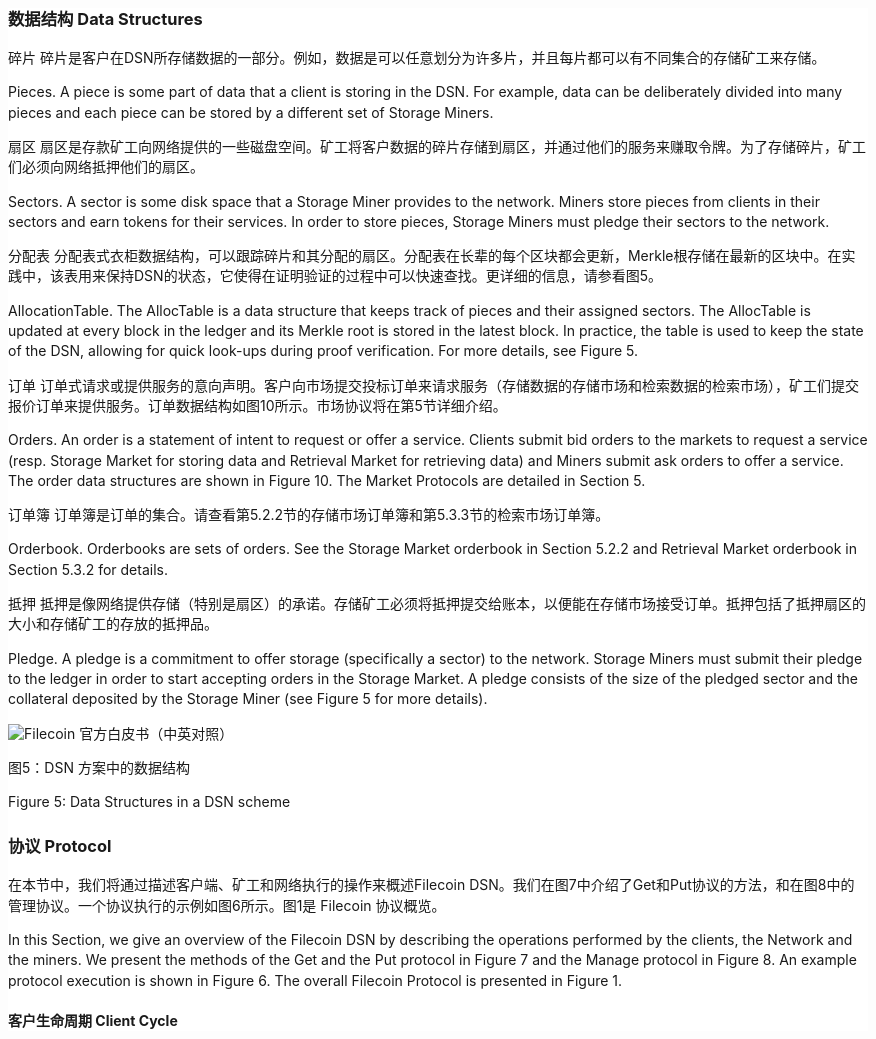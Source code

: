 ### 数据结构 Data Structures

碎片 碎片是客户在DSN所存储数据的一部分。例如，数据是可以任意划分为许多片，并且每片都可以有不同集合的存储矿工来存储。

Pieces. A piece is some part of data that a client is storing in the DSN. For example, data can be deliberately divided into many pieces and each piece can be stored by a different set of Storage Miners.

扇区 扇区是存款矿工向网络提供的一些磁盘空间。矿工将客户数据的碎片存储到扇区，并通过他们的服务来赚取令牌。为了存储碎片，矿工们必须向网络抵押他们的扇区。

Sectors. A sector is some disk space that a Storage Miner provides to the network. Miners store pieces from clients in their sectors and earn tokens for their services. In order to store pieces, Storage Miners must pledge their sectors to the network.

分配表 分配表式衣柜数据结构，可以跟踪碎片和其分配的扇区。分配表在长辈的每个区块都会更新，Merkle根存储在最新的区块中。在实践中，该表用来保持DSN的状态，它使得在证明验证的过程中可以快速查找。更详细的信息，请参看图5。

AlIocationTable. The AllocTable is a data structure that keeps track of pieces and their assigned sectors. The AllocTable is updated at every block in the ledger and its Merkle root is stored in the latest block. In practice, the table is used to keep the state of the DSN, allowing for quick look-ups during proof verification. For more details, see Figure 5.

订单 订单式请求或提供服务的意向声明。客户向市场提交投标订单来请求服务（存储数据的存储市场和检索数据的检索市场），矿工们提交报价订单来提供服务。订单数据结构如图10所示。市场协议将在第5节详细介绍。

Orders. An order is a statement of intent to request or offer a service. Clients submit bid orders to the markets to request a service (resp. Storage Market for storing data and Retrieval Market for retrieving data) and Miners submit ask orders to offer a service. The order data structures are shown in Figure 10\. The Market Protocols are detailed in Section 5.

订单簿 订单簿是订单的集合。请查看第5.2.2节的存储市场订单簿和第5.3.3节的检索市场订单簿。

Orderbook. Orderbooks are sets of orders. See the Storage Market orderbook in Section 5.2.2 and Retrieval Market orderbook in Section 5.3.2 for details.

抵押 抵押是像网络提供存储（特别是扇区）的承诺。存储矿工必须将抵押提交给账本，以便能在存储市场接受订单。抵押包括了抵押扇区的大小和存储矿工的存放的抵押品。

Pledge. A pledge is a commitment to offer storage (specifically a sector) to the network. Storage Miners must submit their pledge to the ledger in order to start accepting orders in the Storage Market. A pledge consists of the size of the pledged sector and the collateral deposited by the Storage Miner (see Figure 5 for more details).

![Filecoin 官方白皮书（中英对照）](https://raw.githubusercontent.com/OliverRen/olili_blog_img/master/Filecoin白皮书中英文对照版/20201014/1602662336837.jpg)

图5：DSN 方案中的数据结构

Figure 5: Data Structures in a DSN scheme

### 协议 Protocol

在本节中，我们将通过描述客户端、矿工和网络执行的操作来概述Filecoin DSN。我们在图7中介绍了Get和Put协议的方法，和在图8中的管理协议。一个协议执行的示例如图6所示。图1是 Filecoin 协议概览。

In this Section, we give an overview of the Filecoin DSN by describing the operations performed by the clients, the Network and the miners. We present the methods of the Get and the Put protocol in Figure 7 and the Manage protocol in Figure 8\. An example protocol execution is shown in Figure 6\. The overall Filecoin Protocol is presented in Figure 1.

#### 客户生命周期 Client Cycle
